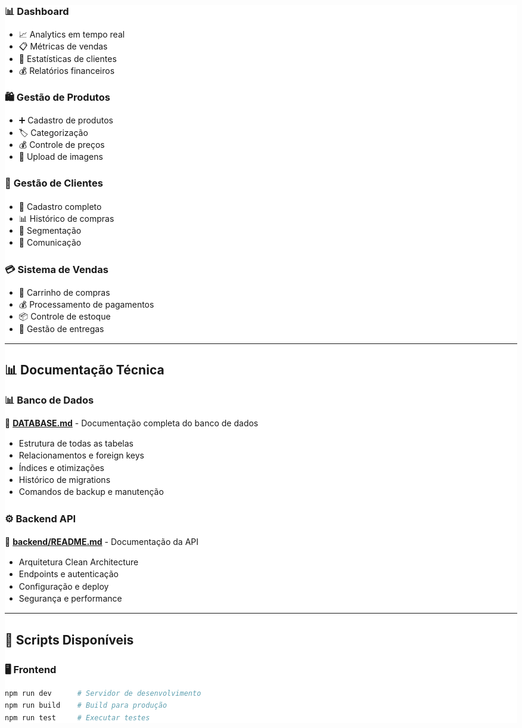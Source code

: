 ### 📊 **Dashboard**
- 📈 Analytics em tempo real
- 📋 Métricas de vendas
- 👥 Estatísticas de clientes
- 💰 Relatórios financeiros

### 🛍️ **Gestão de Produtos**
- ➕ Cadastro de produtos
- 🏷️ Categorização
- 💰 Controle de preços
- 📸 Upload de imagens

### 👥 **Gestão de Clientes**
- 📝 Cadastro completo
- 📊 Histórico de compras
- 🎯 Segmentação
- 📧 Comunicação

### 💳 **Sistema de Vendas**
- 🛒 Carrinho de compras
- 💰 Processamento de pagamentos
- 📦 Controle de estoque
- 🚚 Gestão de entregas

---

## 📊 Documentação Técnica

### 📊 **Banco de Dados**
📖 **[DATABASE.md](DATABASE.md)** - Documentação completa do banco de dados
- Estrutura de todas as tabelas
- Relacionamentos e foreign keys
- Índices e otimizações
- Histórico de migrations
- Comandos de backup e manutenção

### ⚙️ **Backend API**
📖 **[backend/README.md](backend/README.md)** - Documentação da API
- Arquitetura Clean Architecture
- Endpoints e autenticação
- Configuração e deploy
- Segurança e performance

---

## 🔧 Scripts Disponíveis

### 🖥️ **Frontend**
```bash
npm run dev      # Servidor de desenvolvimento
npm run build    # Build para produção
npm run test     # Executar testes
```
